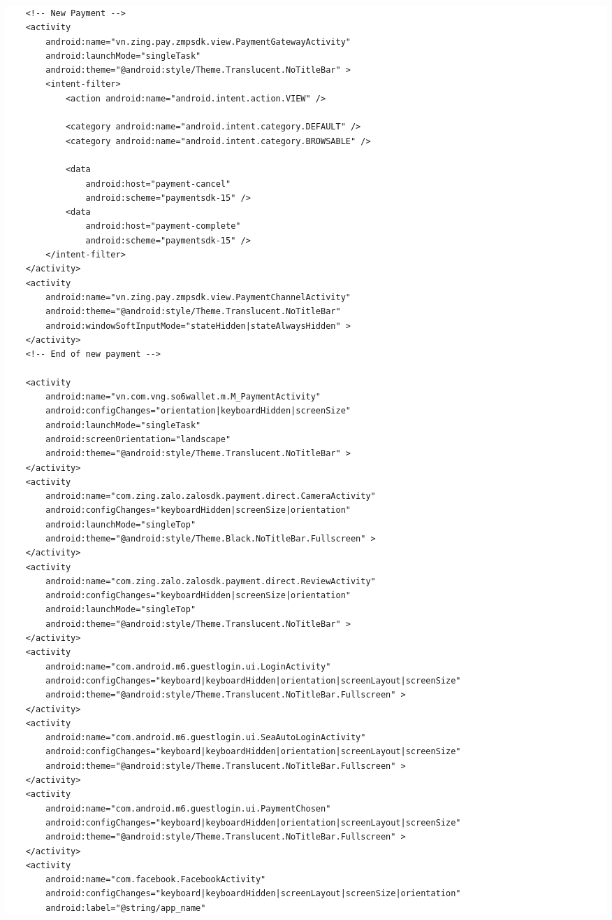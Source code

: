         
        <!-- New Payment -->
        <activity
            android:name="vn.zing.pay.zmpsdk.view.PaymentGatewayActivity"
            android:launchMode="singleTask"
            android:theme="@android:style/Theme.Translucent.NoTitleBar" >
            <intent-filter>
                <action android:name="android.intent.action.VIEW" />

                <category android:name="android.intent.category.DEFAULT" />
                <category android:name="android.intent.category.BROWSABLE" />

                <data
                    android:host="payment-cancel"
                    android:scheme="paymentsdk-15" />
                <data
                    android:host="payment-complete"
                    android:scheme="paymentsdk-15" />
            </intent-filter>
        </activity>
        <activity
            android:name="vn.zing.pay.zmpsdk.view.PaymentChannelActivity"
            android:theme="@android:style/Theme.Translucent.NoTitleBar"
            android:windowSoftInputMode="stateHidden|stateAlwaysHidden" >
        </activity>
        <!-- End of new payment -->

        <activity
            android:name="vn.com.vng.so6wallet.m.M_PaymentActivity"
            android:configChanges="orientation|keyboardHidden|screenSize"
            android:launchMode="singleTask"
            android:screenOrientation="landscape"
            android:theme="@android:style/Theme.Translucent.NoTitleBar" >
        </activity>
        <activity
            android:name="com.zing.zalo.zalosdk.payment.direct.CameraActivity"
            android:configChanges="keyboardHidden|screenSize|orientation"
            android:launchMode="singleTop"
            android:theme="@android:style/Theme.Black.NoTitleBar.Fullscreen" >
        </activity>
        <activity
            android:name="com.zing.zalo.zalosdk.payment.direct.ReviewActivity"
            android:configChanges="keyboardHidden|screenSize|orientation"
            android:launchMode="singleTop"
            android:theme="@android:style/Theme.Translucent.NoTitleBar" >
        </activity>
        <activity
            android:name="com.android.m6.guestlogin.ui.LoginActivity"
            android:configChanges="keyboard|keyboardHidden|orientation|screenLayout|screenSize"
            android:theme="@android:style/Theme.Translucent.NoTitleBar.Fullscreen" >
        </activity>
        <activity
            android:name="com.android.m6.guestlogin.ui.SeaAutoLoginActivity"
            android:configChanges="keyboard|keyboardHidden|orientation|screenLayout|screenSize"
            android:theme="@android:style/Theme.Translucent.NoTitleBar.Fullscreen" >
        </activity>
        <activity
            android:name="com.android.m6.guestlogin.ui.PaymentChosen"
            android:configChanges="keyboard|keyboardHidden|orientation|screenLayout|screenSize"
            android:theme="@android:style/Theme.Translucent.NoTitleBar.Fullscreen" >
        </activity>
        <activity
            android:name="com.facebook.FacebookActivity"    
            android:configChanges="keyboard|keyboardHidden|screenLayout|screenSize|orientation"
            android:label="@string/app_name"